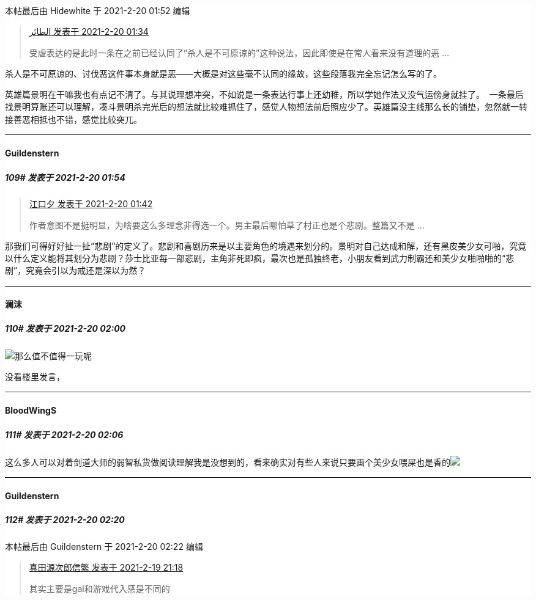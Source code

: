 
 本帖最后由 Hidewhite 于 2021-2-20 01:52 编辑 
<blockquote><a href="httphttps://bbs.saraba1st.com/2b/forum.php?mod=redirect&amp;goto=findpost&amp;pid=50382786&amp;ptid=1988408" target="_blank">الطائر 发表于 2021-2-20 01:34</a>

受虐表达的是此时一条在之前已经认同了“杀人是不可原谅的”这种说法，因此即使是在常人看来没有道理的恶 ...</blockquote>
杀人是不可原谅的、讨伐恶这件事本身就是恶——大概是对这些毫不认同的缘故，这些段落我完全忘记怎么写的了。


英雄篇景明在干嘛我也有点记不清了。与其说理想冲突，不如说是一条表达行事上还幼稚，所以学她作法又没气运傍身就挂了。  一条最后找景明算账还可以理解，凑斗景明杀完光后的想法就比较难抓住了，感觉人物想法前后照应少了。英雄篇没主线那么长的铺垫，忽然就一转接善恶相抵也不错，感觉比较突兀。


-----

####  Guildenstern  
##### 109#       发表于 2021-2-20 01:54


<blockquote><a href="httphttps://bbs.saraba1st.com/2b/forum.php?mod=redirect&amp;goto=findpost&amp;pid=50382816&amp;ptid=1988408" target="_blank">江口夕 发表于 2021-2-20 01:42</a>

作者意图不是挺明显，为啥要这么多理念非得选一个。男主最后哪怕草了村正也是个悲剧。整篇又不是 ...</blockquote>
那我们可得好好扯一扯“悲剧”的定义了。悲剧和喜剧历来是以主要角色的境遇来划分的。景明对自己达成和解，还有黑皮美少女可啪，究竟以什么定义能将其划分为悲剧？莎士比亚每一部悲剧，主角非死即疯，最次也是孤独终老，小朋友看到武力制霸还和美少女啪啪啪的“悲剧”，究竟会引以为戒还是深以为然？


-----

####  澜沫  
##### 110#       发表于 2021-2-20 02:00


<img src="https://static.saraba1st.com/image/smiley/face2017/125.png" referrerpolicy="no-referrer">那么值不值得一玩呢

没看楼里发言，


-----

####  BloodWingS  
##### 111#       发表于 2021-2-20 02:06


这么多人可以对着剑道大师的弱智私货做阅读理解我是没想到的，看来确实对有些人来说只要画个美少女喂屎也是香的<img src="https://static.saraba1st.com/image/smiley/face2017/163.png" referrerpolicy="no-referrer">


-----

####  Guildenstern  
##### 112#       发表于 2021-2-20 02:20


 本帖最后由 Guildenstern 于 2021-2-20 02:22 编辑 
<blockquote><a href="httphttps://bbs.saraba1st.com/2b/forum.php?mod=redirect&amp;goto=findpost&amp;pid=50381079&amp;ptid=1988408" target="_blank">真田源次郎信繁 发表于 2021-2-19 21:18</a>

其实主要是gal和游戏代入感是不同的
